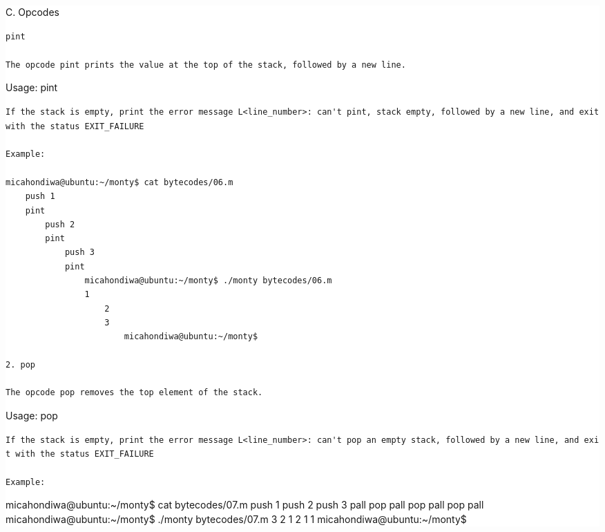 C. Opcodes

    pint

    The opcode pint prints the value at the top of the stack, followed by a new line.

Usage: pint

    If the stack is empty, print the error message L<line_number>: can't pint, stack empty, followed by a new line, and exit with the status EXIT_FAILURE

    Example:

    micahondiwa@ubuntu:~/monty$ cat bytecodes/06.m
        push 1
	    pint
	        push 2
		    pint
		        push 3
			    pint
			        micahondiwa@ubuntu:~/monty$ ./monty bytecodes/06.m
				    1
				        2
					    3
					        micahondiwa@ubuntu:~/monty$

    2. pop

    The opcode pop removes the top element of the stack.

Usage: pop

    If the stack is empty, print the error message L<line_number>: can't pop an empty stack, followed by a new line, and exit with the status EXIT_FAILURE

    Example:

micahondiwa@ubuntu:~/monty$ cat bytecodes/07.m
push 1
push 2
push 3
pall
pop
pall
pop
pall
pop
pall
micahondiwa@ubuntu:~/monty$ ./monty bytecodes/07.m
3
2
1
2
1
1
micahondiwa@ubuntu:~/monty$
